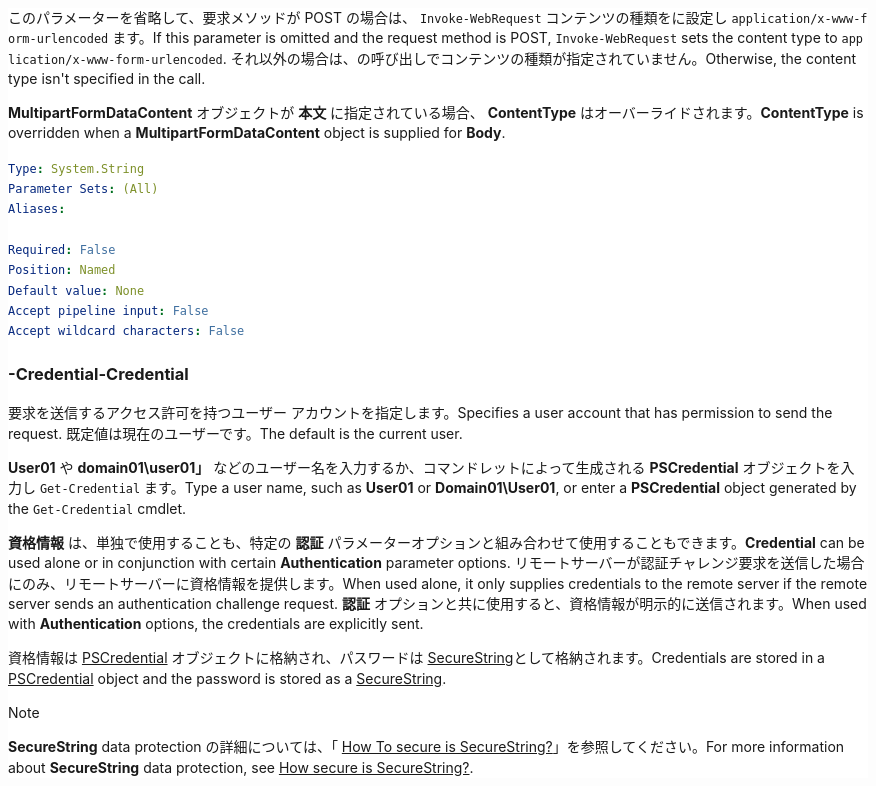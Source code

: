 <span data-ttu-id="7ba39-214">このパラメーターを省略して、要求メソッドが POST の場合は、 `Invoke-WebRequest` コンテンツの種類をに設定し `application/x-www-form-urlencoded` ます。</span><span class="sxs-lookup"><span data-stu-id="7ba39-214">If this parameter is omitted and the request method is POST, `Invoke-WebRequest` sets the content type to `application/x-www-form-urlencoded`.</span></span> <span data-ttu-id="7ba39-215">それ以外の場合は、の呼び出しでコンテンツの種類が指定されていません。</span><span class="sxs-lookup"><span data-stu-id="7ba39-215">Otherwise, the content type isn't specified in the call.</span></span>

<span data-ttu-id="7ba39-216">**MultipartFormDataContent** オブジェクトが **本文** に指定されている場合、 **ContentType** はオーバーライドされます。</span><span class="sxs-lookup"><span data-stu-id="7ba39-216">**ContentType** is overridden when a **MultipartFormDataContent** object is supplied for **Body**.</span></span>

```yaml
Type: System.String
Parameter Sets: (All)
Aliases:

Required: False
Position: Named
Default value: None
Accept pipeline input: False
Accept wildcard characters: False
```

### <span data-ttu-id="7ba39-217">-Credential</span><span class="sxs-lookup"><span data-stu-id="7ba39-217">-Credential</span></span>

<span data-ttu-id="7ba39-218">要求を送信するアクセス許可を持つユーザー アカウントを指定します。</span><span class="sxs-lookup"><span data-stu-id="7ba39-218">Specifies a user account that has permission to send the request.</span></span> <span data-ttu-id="7ba39-219">既定値は現在のユーザーです。</span><span class="sxs-lookup"><span data-stu-id="7ba39-219">The default is the current user.</span></span>

<span data-ttu-id="7ba39-220">**User01** や **domain01\user01」** などのユーザー名を入力するか、コマンドレットによって生成される **PSCredential** オブジェクトを入力し `Get-Credential` ます。</span><span class="sxs-lookup"><span data-stu-id="7ba39-220">Type a user name, such as **User01** or **Domain01\User01**, or enter a **PSCredential** object generated by the `Get-Credential` cmdlet.</span></span>

<span data-ttu-id="7ba39-221">**資格情報** は、単独で使用することも、特定の **認証** パラメーターオプションと組み合わせて使用することもできます。</span><span class="sxs-lookup"><span data-stu-id="7ba39-221">**Credential** can be used alone or in conjunction with certain **Authentication** parameter options.</span></span> <span data-ttu-id="7ba39-222">リモートサーバーが認証チャレンジ要求を送信した場合にのみ、リモートサーバーに資格情報を提供します。</span><span class="sxs-lookup"><span data-stu-id="7ba39-222">When used alone, it only supplies credentials to the remote server if the remote server sends an authentication challenge request.</span></span> <span data-ttu-id="7ba39-223">**認証** オプションと共に使用すると、資格情報が明示的に送信されます。</span><span class="sxs-lookup"><span data-stu-id="7ba39-223">When used with **Authentication** options, the credentials are explicitly sent.</span></span>

<span data-ttu-id="7ba39-224">資格情報は [PSCredential](/dotnet/api/system.management.automation.pscredential) オブジェクトに格納され、パスワードは [SecureString](/dotnet/api/system.security.securestring)として格納されます。</span><span class="sxs-lookup"><span data-stu-id="7ba39-224">Credentials are stored in a [PSCredential](/dotnet/api/system.management.automation.pscredential) object and the password is stored as a [SecureString](/dotnet/api/system.security.securestring).</span></span>

> [!NOTE]
> <span data-ttu-id="7ba39-225">**SecureString** data protection の詳細については、「 [How To secure is SecureString?](/dotnet/api/system.security.securestring#how-secure-is-securestring)」を参照してください。</span><span class="sxs-lookup"><span data-stu-id="7ba39-225">For more information about **SecureString** data protection, see [How secure is SecureString?](/dotnet/api/system.security.securestring#how-secure-is-securestring).</span></span>

